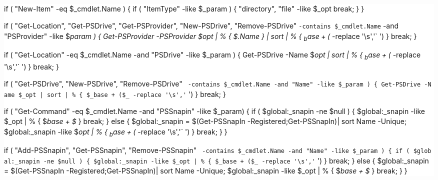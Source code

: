  if ( "New-Item" -eq $_cmdlet.Name )
 {
 if ( "ItemType" -like $_param )
 {
 "directory", "file" -like $_opt
 break;
 }
 }
 
 if ( "Get-Location", "Get-PSDrive", "Get-PSProvider", "New-PSDrive", "Remove-PSDrive" `
 -contains $_cmdlet.Name `
 -and "PSProvider" -like $_param )
 {
 Get-PSProvider -PSProvider $_opt | % { $_.Name } | sort  | % { $_base + ($_ -replace '\s','` ') }
 break;
 }
 
 if ( "Get-Location" -eq $_cmdlet.Name -and "PSDrive" -like $_param )
 {
 Get-PSDrive -Name $_opt | sort | % { $_base + ($_ -replace '\s','` ') }
 break;
 }
 
 if ( "Get-PSDrive", "New-PSDrive", "Remove-PSDrive" `
 -contains $_cmdlet.Name -and "Name" -like $_param )
 {
 Get-PSDrive -Name $_opt | sort | % { $_base + ($_ -replace '\s','` ') }
 break;
 }
 
 if ( "Get-Command" -eq $_cmdlet.Name -and  "PSSnapin" -like $_param)
 {
 if ( $global:_snapin -ne $null )
 {
 $global:_snapin -like $_opt  | % { $_base + $_ }
 break;
 }
 else
 {
 $global:_snapin = $(Get-PSSnapIn -Registered;Get-PSSnapIn)| sort Name -Unique;
 $global:_snapin -like $_opt  | % { $_base + ($_ -replace '\s','` ') }
 break;
 }
 }
 
 if ( "Add-PSSnapin", "Get-PSSnapin", "Remove-PSSnapin" `
 -contains $_cmdlet.Name -and "Name" -like $_param )
 {
 if ( $global:_snapin -ne $null )
 {
 $global:_snapin -like $_opt | % { $_base + ($_ -replace '\s','` ') }
 break;
 }
 else
 {
 $global:_snapin = $(Get-PSSnapIn -Registered;Get-PSSnapIn)| sort Name -Unique;
 $global:_snapin -like $_opt | % { $_base + $_ }
 break;
 }
 }
 